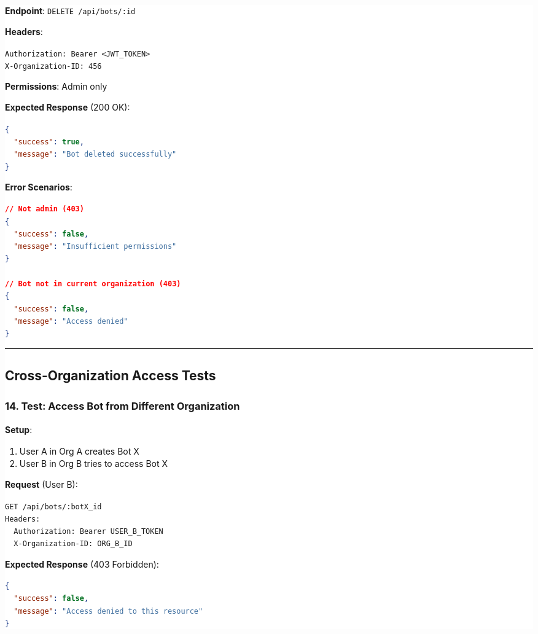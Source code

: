 **Endpoint**: `DELETE /api/bots/:id`

**Headers**:
```
Authorization: Bearer <JWT_TOKEN>
X-Organization-ID: 456
```

**Permissions**: Admin only

**Expected Response** (200 OK):
```json
{
  "success": true,
  "message": "Bot deleted successfully"
}
```

**Error Scenarios**:
```json
// Not admin (403)
{
  "success": false,
  "message": "Insufficient permissions"
}

// Bot not in current organization (403)
{
  "success": false,
  "message": "Access denied"
}
```

---

## Cross-Organization Access Tests

### 14. Test: Access Bot from Different Organization

**Setup**:
1. User A in Org A creates Bot X
2. User B in Org B tries to access Bot X

**Request** (User B):
```bash
GET /api/bots/:botX_id
Headers:
  Authorization: Bearer USER_B_TOKEN
  X-Organization-ID: ORG_B_ID
```

**Expected Response** (403 Forbidden):
```json
{
  "success": false,
  "message": "Access denied to this resource"
}
```
